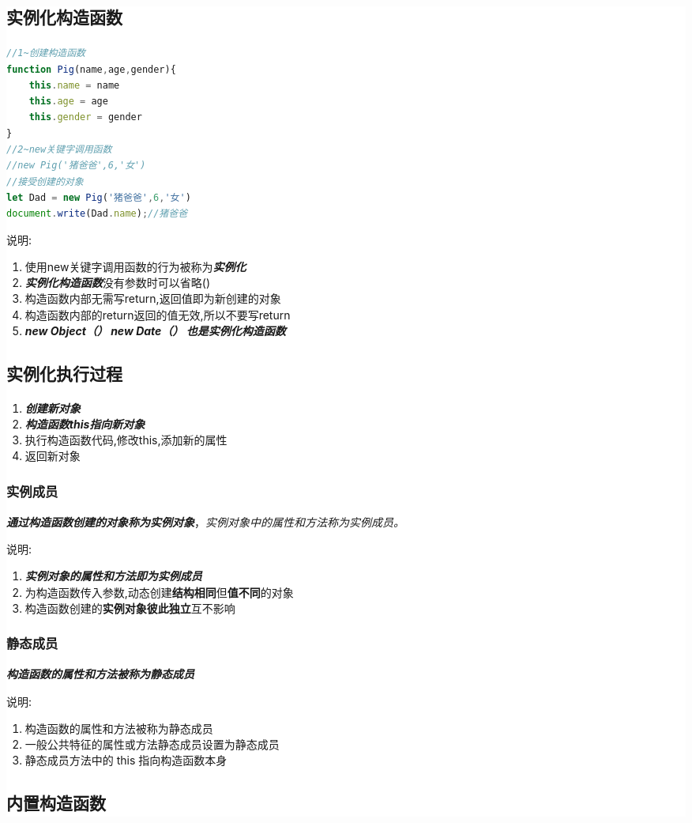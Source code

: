 



## 实例化构造函数

```js
//1~创建构造函数
function Pig(name,age,gender){
    this.name = name
    this.age = age
    this.gender = gender
}
//2~new关键字调用函数
//new Pig('猪爸爸',6,'女')
//接受创建的对象
let Dad = new Pig('猪爸爸',6,'女')
document.write(Dad.name);//猪爸爸
```

说明:

1. 使用new关键字调用函数的行为被称为***实例化***
2. ***实例化构造函数***没有参数时可以省略()
3. 构造函数内部无需写return,返回值即为新创建的对象
4. 构造函数内部的return返回的值无效,所以不要写return
5.  ***new Object（） new Date（） 也是实例化构造函数***

## 实例化执行过程

1. ***创建新对象***
2. ***构造函数this指向新对象***
3. 执行构造函数代码,修改this,添加新的属性
4. 返回新对象

### 实例成员

***通过构造函数创建的对象称为实例对象***，*实例对象中的属性和方法称为实例成员。*

说明:

1. ***实例对象的属性和方法即为实例成员***
2. 为构造函数传入参数,动态创建**结构相同**但**值不同**的对象
3. 构造函数创建的**实例对象彼此独立**互不影响

### 静态成员

***构造函数的属性和方法被称为静态成员***

说明:

1. 构造函数的属性和方法被称为静态成员
2. 一般公共特征的属性或方法静态成员设置为静态成员
3. 静态成员方法中的 this 指向构造函数本身

## 内置构造函数
